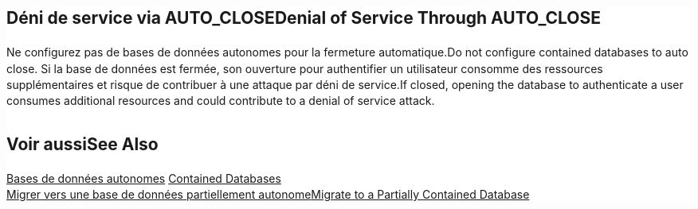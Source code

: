 ## <a name="denial-of-service-through-auto_close"></a><span data-ttu-id="769cf-159">Déni de service via AUTO_CLOSE</span><span class="sxs-lookup"><span data-stu-id="769cf-159">Denial of Service Through AUTO_CLOSE</span></span>  
 <span data-ttu-id="769cf-160">Ne configurez pas de bases de données autonomes pour la fermeture automatique.</span><span class="sxs-lookup"><span data-stu-id="769cf-160">Do not configure contained databases to auto close.</span></span> <span data-ttu-id="769cf-161">Si la base de données est fermée, son ouverture pour authentifier un utilisateur consomme des ressources supplémentaires et risque de contribuer à une attaque par déni de service.</span><span class="sxs-lookup"><span data-stu-id="769cf-161">If closed, opening the database to authenticate a user consumes additional resources and could contribute to a denial of service attack.</span></span>  
  
## <a name="see-also"></a><span data-ttu-id="769cf-162">Voir aussi</span><span class="sxs-lookup"><span data-stu-id="769cf-162">See Also</span></span>  
 <span data-ttu-id="769cf-163">[Bases de données autonomes](contained-databases.md) </span><span class="sxs-lookup"><span data-stu-id="769cf-163">[Contained Databases](contained-databases.md) </span></span>  
 [<span data-ttu-id="769cf-164">Migrer vers une base de données partiellement autonome</span><span class="sxs-lookup"><span data-stu-id="769cf-164">Migrate to a Partially Contained Database</span></span>](migrate-to-a-partially-contained-database.md)  
  
  
